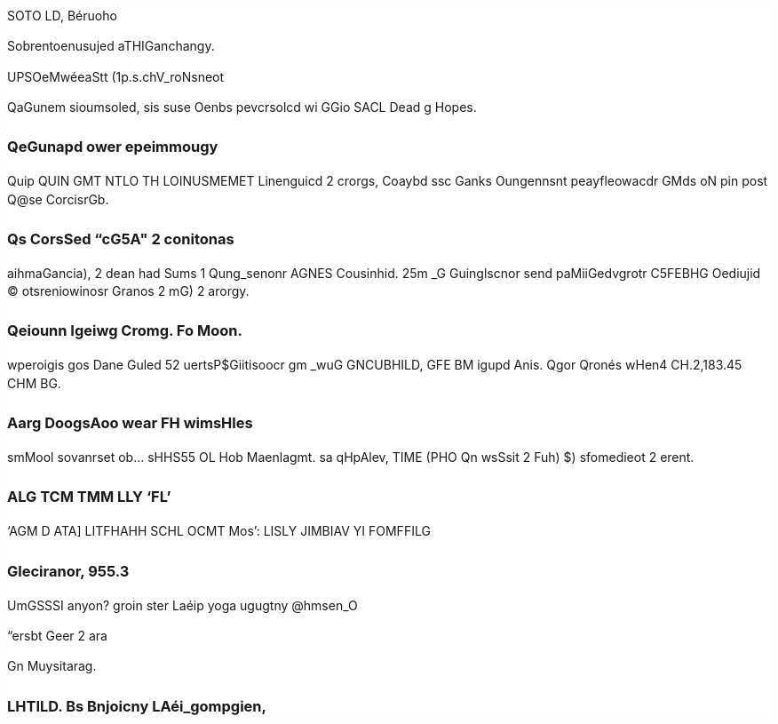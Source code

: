 SOTO LD, Béruoho

Sobrentoenusujed aTHIGanchangy.

UPSOeMwéeaStt (1p.s.chV_roNsneot

QaGunem sioumsoled, sis
suse Oenbs pevcrsolcd wi GGio
SACL Dead g Hopes.

### QeGunapd ower epeimmougy
Quip QUIN GMT NTLO TH
LOINUSMEMET Linenguicd 2 crorgs,
Coaybd ssc Ganks Oungennsnt
peayfleowacdr GMds oN pin post
Q@se CorcisrGb.

### Qs CorsSed “cG5A\" 2 conitonas
aihmaGancia), 2 dean had
Sums 1 Qung_senonr
AGNES Cousinhid. 25m _G
Guinglscnor send paMiiGedvgrotr
C5FEBHG Oediujid © otsreniowinosr
Granos 2 mG) 2 arorgy.

### Qeiounn Igeiwg Cromg. Fo Moon.

wperoigis gos Dane Guled 52
uertsP$Giitisoocr gm _wuG
GNCUBHILD, GFE BM igupd
Anis. Qgor Qronés wHen4
CH.2,183.45 CHM BG.

### Aarg DoogsAoo wear FH wimsHles
smMool sovanrset ob... sHHS55 OL Hob Maenlagmt. sa qHpAlev,
TIME (PHO Qn wsSsit 2 Fuh) $) sfomedieot 2 erent.

### ALG TCM TMM LLY ‘FL’
‘AGM D ATA] LITFHAHH SCHL OCMT Mos’:
LISLY JIMBIAV YI FOMFFILG

### Gleciranor, 955.3
UmGSSSI
anyon? groin ster Laéip
yoga ugugtny @hmsen_O

“ersbt Geer 2 ara

Gn Muysitarag.

### LHTILD. Bs Bnjoicny LAéi_gompgien,
